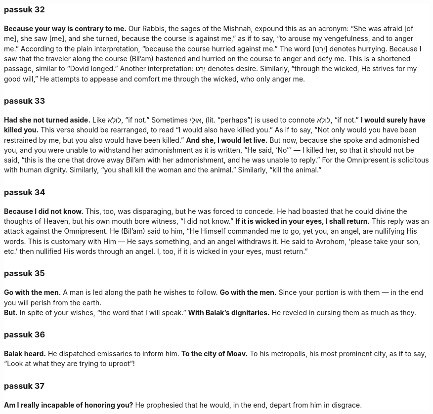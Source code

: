 ### passuk 32
<b>Because your way is contrary to me.</b> Our Rabbis, the sages of the Mishnah, expound this as <i data-commentator="Siftei Chakhamim" data-label="⚬"></i>an acronym: “She was afraid [of me], she saw [me], and she turned, because the course is against me,” <i data-commentator="Siftei Chakhamim" data-label="⚬"></i>as if to say, “to arouse my vengefulness, and to anger me.” According to the plain interpretation, “because the course hurried against me.” <i data-commentator="Siftei Chakhamim" data-label="⚬"></i>The word [יָרַט] denotes hurrying. <i data-commentator="Siftei Chakhamim" data-label="⚬"></i>Because I saw that the traveler along the course (Bil’am) hastened and hurried on the course to anger and defy me. <i data-commentator="Siftei Chakhamim" data-label="⚬"></i>This is a shortened passage, similar to “Dovid longed.” <i data-commentator="Siftei Chakhamim" data-label="⚬"></i>Another interpretation: יָרַט denotes desire. Similarly, “through the wicked, He strives for my good will,” He attempts to appease and comfort me through the wicked, who only anger me. 

### passuk 33
<b>Had she not turned aside.</b> <i data-commentator="Siftei Chakhamim" data-label="⚬"></i>Like לוּלֵא, “if not.” Sometimes אוּלַי, (lit. “perhaps”) is used to connote לוּלֵא, “if not.” 
<b>I would surely have killed you.</b> <i data-commentator="Siftei Chakhamim" data-label="⚬"></i>This verse should be rearranged, to read “I would also have killed you.” As if to say, <i data-commentator="Siftei Chakhamim" data-label="⚬"></i>”Not only would you have been restrained by me, but you also would have been killed.” 
<b>And she, I would let live.</b> But now, <i data-commentator="Siftei Chakhamim" data-label="⚬"></i>because she spoke and admonished you, and you were unable to withstand her admonishment as it is written, “He said, ‘No”’ — I killed her, so that it should not be said, “this is the one that drove away Bil’am with her admonishment, and he was unable to reply.” For the Omnipresent is solicitous with human dignity. Similarly, “you shall kill the woman and the animal.” Similarly, “kill the animal.” 

### passuk 34
<b>Because I did not know.</b> This, too, was disparaging, but he was forced to concede. He had boasted that he could divine the thoughts of Heaven, but his own mouth bore witness, “I did not know.” 
<b>If it is wicked in your eyes, I shall return.</b> This reply was <i data-commentator="Siftei Chakhamim" data-label="⚬"></i>an attack against the Omnipresent. He (Bil’am) said to him, “He Himself commanded me to go, yet you, an angel, are nullifying His words. This is customary with Him — He says something, and an angel withdraws it. He said to Avrohom, ‘please take your son, etc.’ then nullified His words through an angel. I, too, if it is wicked in your eyes, must return.” 

### passuk 35
<b>Go with the men.</b> <i data-commentator="Siftei Chakhamim" data-label="⚬"></i>A man is led along the path he wishes to follow.
<b>Go with the men.</b> <i data-commentator="Siftei Chakhamim" data-label="⚬"></i>Since your portion is with them — in the end you will perish from the earth.  
<b>But.</b> <i data-commentator="Siftei Chakhamim" data-label="⚬"></i>In spite of your wishes, “the word that I will speak.” 
<b>With Balak’s dignitaries.</b> He reveled in cursing them as much as they.

### passuk 36
<b>Balak heard.</b> He dispatched emissaries to inform him.
<b>To the city of Moav.</b> <i data-commentator="Siftei Chakhamim" data-label="⚬"></i>To his metropolis, his most prominent city, as if to say, “Look at what they are trying to uproot”! 

### passuk 37
<b>Am I really incapable of honoring you?</b> <i data-commentator="Siftei Chakhamim" data-label="⚬"></i>He prophesied that he would, in the end, depart from him in disgrace. 
